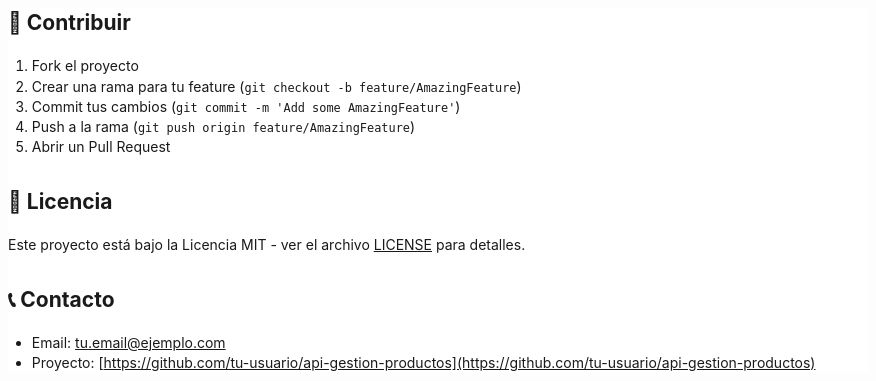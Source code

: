 ## 🤝 Contribuir

1. Fork el proyecto
2. Crear una rama para tu feature (`git checkout -b feature/AmazingFeature`)
3. Commit tus cambios (`git commit -m 'Add some AmazingFeature'`)
4. Push a la rama (`git push origin feature/AmazingFeature`)
5. Abrir un Pull Request

## 📄 Licencia

Este proyecto está bajo la Licencia MIT - ver el archivo [LICENSE](LICENSE) para detalles.

## 📞 Contacto

- Email: tu.email@ejemplo.com
- Proyecto: [https://github.com/tu-usuario/api-gestion-productos](https://github.com/tu-usuario/api-gestion-productos)
